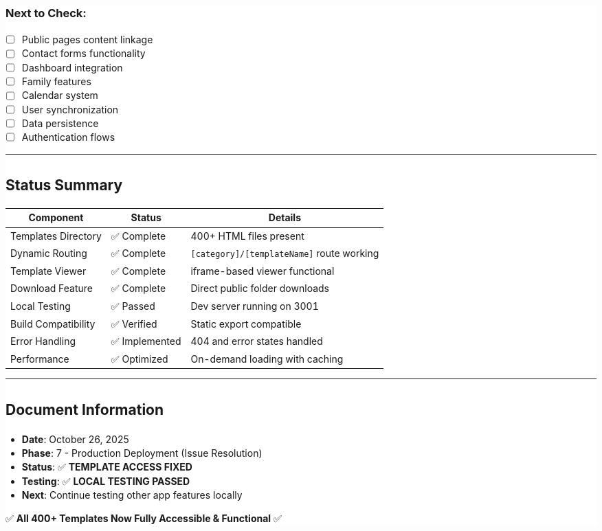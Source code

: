 ### Next to Check:
- [ ] Public pages content linkage
- [ ] Contact forms functionality
- [ ] Dashboard integration
- [ ] Family features
- [ ] Calendar system
- [ ] User synchronization
- [ ] Data persistence
- [ ] Authentication flows

---

## Status Summary

| Component | Status | Details |
|-----------|--------|---------|
| Templates Directory | ✅ Complete | 400+ HTML files present |
| Dynamic Routing | ✅ Complete | `[category]/[templateName]` route working |
| Template Viewer | ✅ Complete | iframe-based viewer functional |
| Download Feature | ✅ Complete | Direct public folder downloads |
| Local Testing | ✅ Passed | Dev server running on 3001 |
| Build Compatibility | ✅ Verified | Static export compatible |
| Error Handling | ✅ Implemented | 404 and error states handled |
| Performance | ✅ Optimized | On-demand loading with caching |

---

## Document Information

- **Date**: October 26, 2025
- **Phase**: 7 - Production Deployment (Issue Resolution)
- **Status**: ✅ **TEMPLATE ACCESS FIXED**
- **Testing**: ✅ **LOCAL TESTING PASSED**
- **Next**: Continue testing other app features locally

✅ **All 400+ Templates Now Fully Accessible & Functional** ✅
